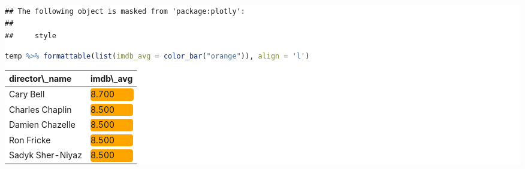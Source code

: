     ## The following object is masked from 'package:plotly':
    ## 
    ##     style

``` r
temp %>% formattable(list(imdb_avg = color_bar("orange")), align = 'l')
```

<table class="table table-condensed">
<thead>
<tr>
<th style="text-align:left;">
director\_name
</th>
<th style="text-align:left;">
imdb\_avg
</th>
</tr>
</thead>
<tbody>
<tr>
<td style="text-align:left;">
Cary Bell
</td>
<td style="text-align:left;">
<span style="display: inline-block; direction: rtl; border-radius: 4px; padding-right: 2px; background-color: orange; width: 100.00%">8.700</span>
</td>
</tr>
<tr>
<td style="text-align:left;">
Charles Chaplin
</td>
<td style="text-align:left;">
<span style="display: inline-block; direction: rtl; border-radius: 4px; padding-right: 2px; background-color: orange; width: 97.70%">8.500</span>
</td>
</tr>
<tr>
<td style="text-align:left;">
Damien Chazelle
</td>
<td style="text-align:left;">
<span style="display: inline-block; direction: rtl; border-radius: 4px; padding-right: 2px; background-color: orange; width: 97.70%">8.500</span>
</td>
</tr>
<tr>
<td style="text-align:left;">
Ron Fricke
</td>
<td style="text-align:left;">
<span style="display: inline-block; direction: rtl; border-radius: 4px; padding-right: 2px; background-color: orange; width: 97.70%">8.500</span>
</td>
</tr>
<tr>
<td style="text-align:left;">
Sadyk Sher-Niyaz
</td>
<td style="text-align:left;">
<span style="display: inline-block; direction: rtl; border-radius: 4px; padding-right: 2px; background-color: orange; width: 97.70%">8.500</span>